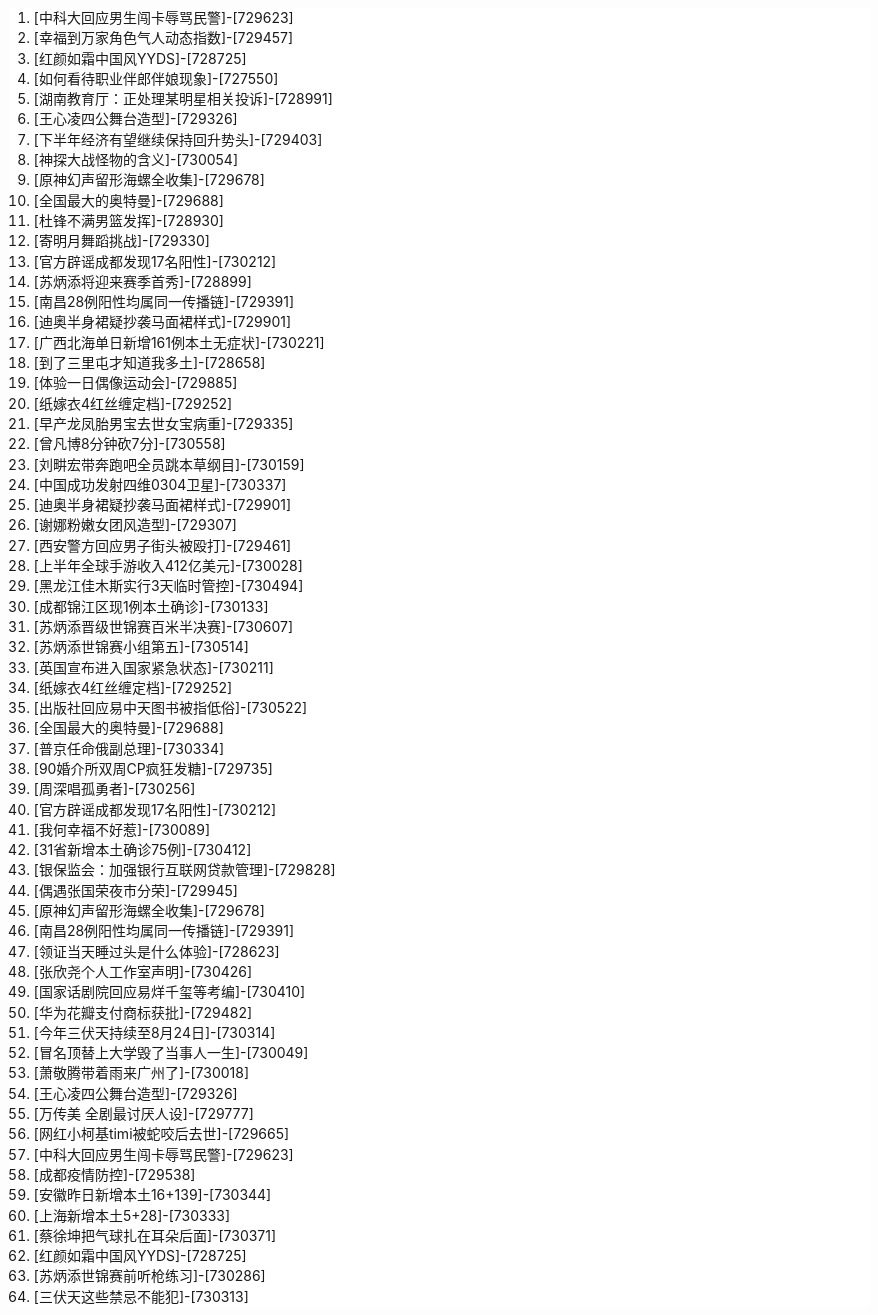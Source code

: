 1. [中科大回应男生闯卡辱骂民警]-[729623]
1. [幸福到万家角色气人动态指数]-[729457]
1. [红颜如霜中国风YYDS]-[728725]
1. [如何看待职业伴郎伴娘现象]-[727550]
1. [湖南教育厅：正处理某明星相关投诉]-[728991]
1. [王心凌四公舞台造型]-[729326]
1. [下半年经济有望继续保持回升势头]-[729403]
1. [神探大战怪物的含义]-[730054]
1. [原神幻声留形海螺全收集]-[729678]
1. [全国最大的奥特曼]-[729688]
1. [杜锋不满男篮发挥]-[728930]
1. [寄明月舞蹈挑战]-[729330]
1. [官方辟谣成都发现17名阳性]-[730212]
1. [苏炳添将迎来赛季首秀]-[728899]
1. [南昌28例阳性均属同一传播链]-[729391]
1. [迪奥半身裙疑抄袭马面裙样式]-[729901]
1. [广西北海单日新增161例本土无症状]-[730221]
1. [到了三里屯才知道我多土]-[728658]
1. [体验一日偶像运动会]-[729885]
1. [纸嫁衣4红丝缠定档]-[729252]
1. [早产龙凤胎男宝去世女宝病重]-[729335]
1. [曾凡博8分钟砍7分]-[730558]
1. [刘畊宏带奔跑吧全员跳本草纲目]-[730159]
1. [中国成功发射四维0304卫星]-[730337]
1. [迪奥半身裙疑抄袭马面裙样式]-[729901]
1. [谢娜粉嫩女团风造型]-[729307]
1. [西安警方回应男子街头被殴打]-[729461]
1. [上半年全球手游收入412亿美元]-[730028]
1. [黑龙江佳木斯实行3天临时管控]-[730494]
1. [成都锦江区现1例本土确诊]-[730133]
1. [苏炳添晋级世锦赛百米半决赛]-[730607]
1. [苏炳添世锦赛小组第五]-[730514]
1. [英国宣布进入国家紧急状态]-[730211]
1. [纸嫁衣4红丝缠定档]-[729252]
1. [出版社回应易中天图书被指低俗]-[730522]
1. [全国最大的奥特曼]-[729688]
1. [普京任命俄副总理]-[730334]
1. [90婚介所双周CP疯狂发糖]-[729735]
1. [周深唱孤勇者]-[730256]
1. [官方辟谣成都发现17名阳性]-[730212]
1. [我何幸福不好惹]-[730089]
1. [31省新增本土确诊75例]-[730412]
1. [银保监会：加强银行互联网贷款管理]-[729828]
1. [偶遇张国荣夜市分荣]-[729945]
1. [原神幻声留形海螺全收集]-[729678]
1. [南昌28例阳性均属同一传播链]-[729391]
1. [领证当天睡过头是什么体验]-[728623]
1. [张欣尧个人工作室声明]-[730426]
1. [国家话剧院回应易烊千玺等考编]-[730410]
1. [华为花瓣支付商标获批]-[729482]
1. [今年三伏天持续至8月24日]-[730314]
1. [冒名顶替上大学毁了当事人一生]-[730049]
1. [萧敬腾带着雨来广州了]-[730018]
1. [王心凌四公舞台造型]-[729326]
1. [万传美 全剧最讨厌人设]-[729777]
1. [网红小柯基timi被蛇咬后去世]-[729665]
1. [中科大回应男生闯卡辱骂民警]-[729623]
1. [成都疫情防控]-[729538]
1. [安徽昨日新增本土16+139]-[730344]
1. [上海新增本土5+28]-[730333]
1. [蔡徐坤把气球扎在耳朵后面]-[730371]
1. [红颜如霜中国风YYDS]-[728725]
1. [苏炳添世锦赛前听枪练习]-[730286]
1. [三伏天这些禁忌不能犯]-[730313]